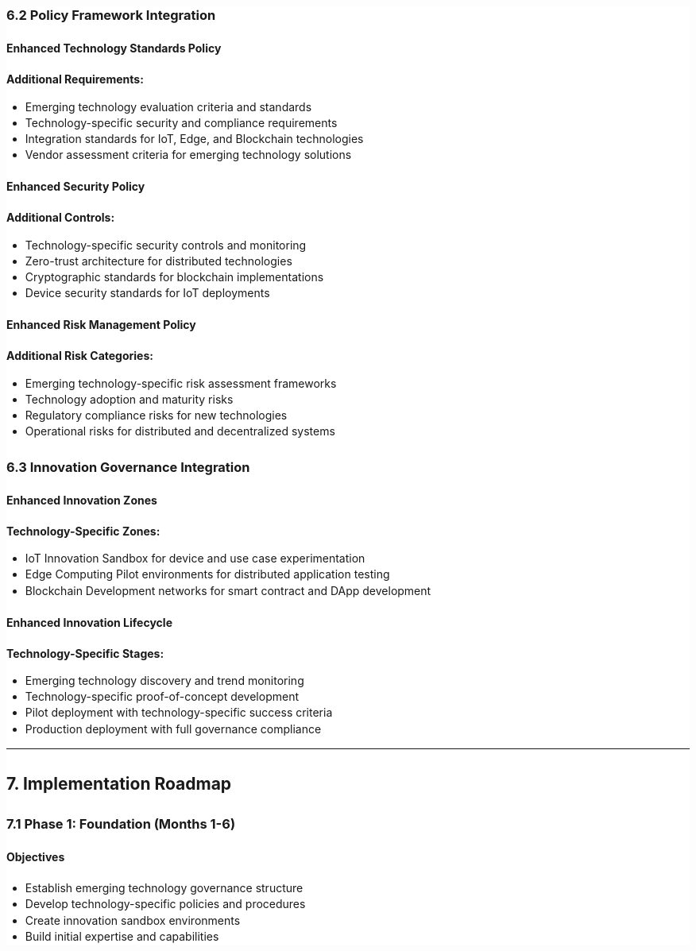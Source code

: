 ### 6.2 Policy Framework Integration

#### Enhanced Technology Standards Policy
**Additional Requirements:**
- Emerging technology evaluation criteria and standards
- Technology-specific security and compliance requirements
- Integration standards for IoT, Edge, and Blockchain technologies
- Vendor assessment criteria for emerging technology solutions

#### Enhanced Security Policy
**Additional Controls:**
- Technology-specific security controls and monitoring
- Zero-trust architecture for distributed technologies
- Cryptographic standards for blockchain implementations
- Device security standards for IoT deployments

#### Enhanced Risk Management Policy
**Additional Risk Categories:**
- Emerging technology-specific risk assessment frameworks
- Technology adoption and maturity risks
- Regulatory compliance risks for new technologies
- Operational risks for distributed and decentralized systems

### 6.3 Innovation Governance Integration

#### Enhanced Innovation Zones
**Technology-Specific Zones:**
- IoT Innovation Sandbox for device and use case experimentation
- Edge Computing Pilot environments for distributed application testing
- Blockchain Development networks for smart contract and DApp development

#### Enhanced Innovation Lifecycle
**Technology-Specific Stages:**
- Emerging technology discovery and trend monitoring
- Technology-specific proof-of-concept development
- Pilot deployment with technology-specific success criteria
- Production deployment with full governance compliance

---

## 7. Implementation Roadmap

### 7.1 Phase 1: Foundation (Months 1-6)

#### Objectives
- Establish emerging technology governance structure
- Develop technology-specific policies and procedures
- Create innovation sandbox environments
- Build initial expertise and capabilities
